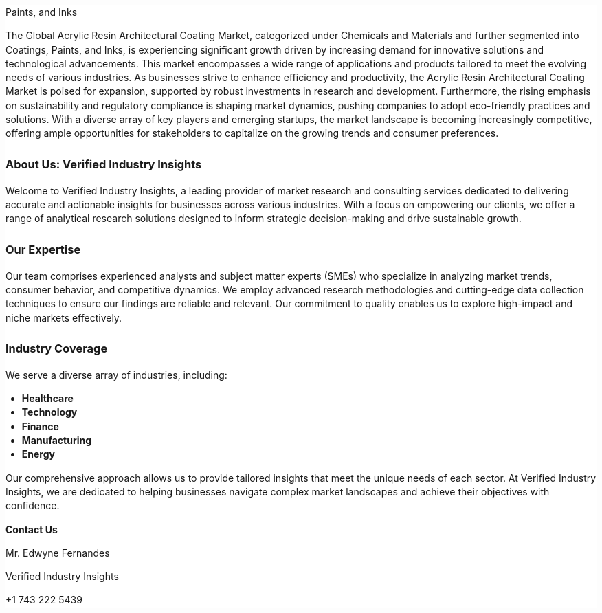 Paints, and Inks </h3><p>The Global Acrylic Resin Architectural Coating Market, categorized under Chemicals and Materials and further segmented into Coatings, Paints, and Inks, is experiencing significant growth driven by increasing demand for innovative solutions and technological advancements. This market encompasses a wide range of applications and products tailored to meet the evolving needs of various industries. As businesses strive to enhance efficiency and productivity, the Acrylic Resin Architectural Coating Market is poised for expansion, supported by robust investments in research and development. Furthermore, the rising emphasis on sustainability and regulatory compliance is shaping market dynamics, pushing companies to adopt eco-friendly practices and solutions. With a diverse array of key players and emerging startups, the market landscape is becoming increasingly competitive, offering ample opportunities for stakeholders to capitalize on the growing trends and consumer preferences.</p><h3>About Us: Verified Industry Insights</h3><p>Welcome to Verified Industry Insights, a leading provider of market research and consulting services dedicated to delivering accurate and actionable insights for businesses across various industries. With a focus on empowering our clients, we offer a range of analytical research solutions designed to inform strategic decision-making and drive sustainable growth.</p><h3>Our Expertise</h3><p>Our team comprises experienced analysts and subject matter experts (SMEs) who specialize in analyzing market trends, consumer behavior, and competitive dynamics. We employ advanced research methodologies and cutting-edge data collection techniques to ensure our findings are reliable and relevant. Our commitment to quality enables us to explore high-impact and niche markets effectively.</p><h3>Industry Coverage</h3><p>We serve a diverse array of industries, including:</p><ul><li><strong>Healthcare</strong></li><li><strong>Technology</strong></li><li><strong>Finance</strong></li><li><strong>Manufacturing</strong></li><li><strong>Energy</strong></li></ul><p>Our comprehensive approach allows us to provide tailored insights that meet the unique needs of each sector. At Verified Industry Insights, we are dedicated to helping businesses navigate complex market landscapes and achieve their objectives with confidence.</p><p><strong>Contact Us</strong></p><p>Mr. Edwyne Fernandes</p><p><a href="https://www.verifiedindustryinsights.com/">Verified Industry Insights</a></p><p>+1 743 222 5439</p>

